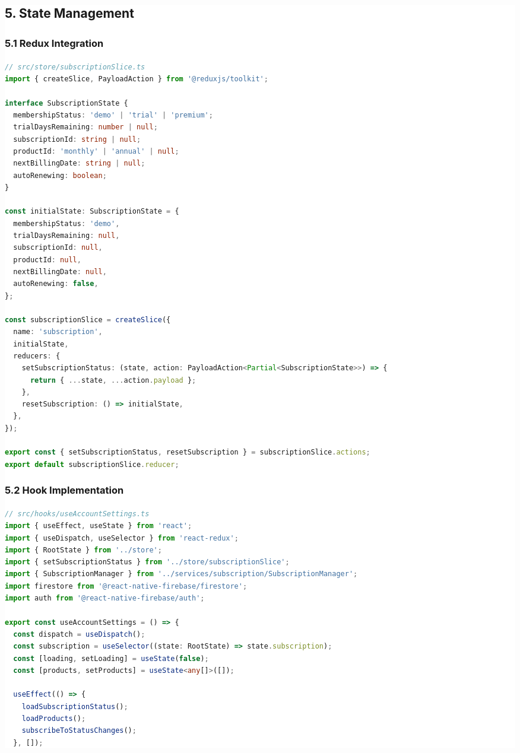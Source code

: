 
## 5. State Management

### 5.1 Redux Integration
```typescript
// src/store/subscriptionSlice.ts
import { createSlice, PayloadAction } from '@reduxjs/toolkit';

interface SubscriptionState {
  membershipStatus: 'demo' | 'trial' | 'premium';
  trialDaysRemaining: number | null;
  subscriptionId: string | null;
  productId: 'monthly' | 'annual' | null;
  nextBillingDate: string | null;
  autoRenewing: boolean;
}

const initialState: SubscriptionState = {
  membershipStatus: 'demo',
  trialDaysRemaining: null,
  subscriptionId: null,
  productId: null,
  nextBillingDate: null,
  autoRenewing: false,
};

const subscriptionSlice = createSlice({
  name: 'subscription',
  initialState,
  reducers: {
    setSubscriptionStatus: (state, action: PayloadAction<Partial<SubscriptionState>>) => {
      return { ...state, ...action.payload };
    },
    resetSubscription: () => initialState,
  },
});

export const { setSubscriptionStatus, resetSubscription } = subscriptionSlice.actions;
export default subscriptionSlice.reducer;
```

### 5.2 Hook Implementation
```typescript
// src/hooks/useAccountSettings.ts
import { useEffect, useState } from 'react';
import { useDispatch, useSelector } from 'react-redux';
import { RootState } from '../store';
import { setSubscriptionStatus } from '../store/subscriptionSlice';
import { SubscriptionManager } from '../services/subscription/SubscriptionManager';
import firestore from '@react-native-firebase/firestore';
import auth from '@react-native-firebase/auth';

export const useAccountSettings = () => {
  const dispatch = useDispatch();
  const subscription = useSelector((state: RootState) => state.subscription);
  const [loading, setLoading] = useState(false);
  const [products, setProducts] = useState<any[]>([]);
  
  useEffect(() => {
    loadSubscriptionStatus();
    loadProducts();
    subscribeToStatusChanges();
  }, []);
```